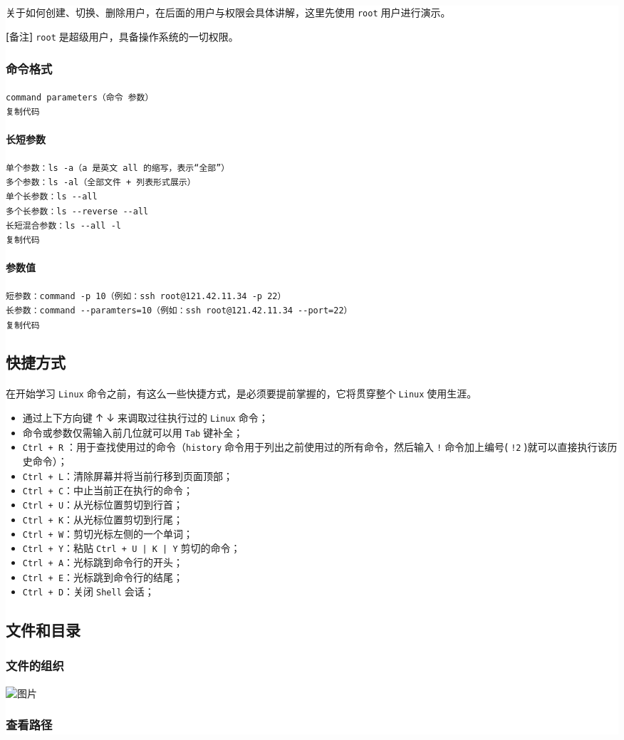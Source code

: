 关于如何创建、切换、删除用户，在后面的用户与权限会具体讲解，这里先使用 `root` 用户进行演示。

[备注] `root` 是超级用户，具备操作系统的一切权限。

### 命令格式

```
command parameters（命令 参数）
复制代码
```

#### 长短参数

```
单个参数：ls -a（a 是英文 all 的缩写，表示“全部”）
多个参数：ls -al（全部文件 + 列表形式展示）
单个长参数：ls --all
多个长参数：ls --reverse --all
长短混合参数：ls --all -l
复制代码
```

#### 参数值

```
短参数：command -p 10（例如：ssh root@121.42.11.34 -p 22）
长参数：command --paramters=10（例如：ssh root@121.42.11.34 --port=22）
复制代码
```

## 快捷方式

在开始学习 `Linux` 命令之前，有这么一些快捷方式，是必须要提前掌握的，它将贯穿整个 `Linux` 使用生涯。

- 通过上下方向键 ↑ ↓ 来调取过往执行过的 `Linux` 命令；
- 命令或参数仅需输入前几位就可以用 `Tab` 键补全；
- `Ctrl + R` ：用于查找使用过的命令（`history` 命令用于列出之前使用过的所有命令，然后输入 `!` 命令加上编号( `!2` )就可以直接执行该历史命令）；
- `Ctrl + L`：清除屏幕并将当前行移到页面顶部；
- `Ctrl + C`：中止当前正在执行的命令；
- `Ctrl + U`：从光标位置剪切到行首；
- `Ctrl + K`：从光标位置剪切到行尾；
- `Ctrl + W`：剪切光标左侧的一个单词；
- `Ctrl + Y`：粘贴 `Ctrl + U | K | Y` 剪切的命令；
- `Ctrl + A`：光标跳到命令行的开头；
- `Ctrl + E`：光标跳到命令行的结尾；
- `Ctrl + D`：关闭 `Shell` 会话；

## 文件和目录

### 文件的组织

![图片](https://mmbiz.qpic.cn/mmbiz/9aPYe0E1fb12HhSLxYibr9w8y4GKAfhTDsdHVfdSgVaDqKCI68l8x9V4T8eaCrkpdP7pausTQ4IZroibUqVZ20rw/640?wx_fmt=jpeg&wxfrom=5&wx_lazy=1&wx_co=1)

### 查看路径
